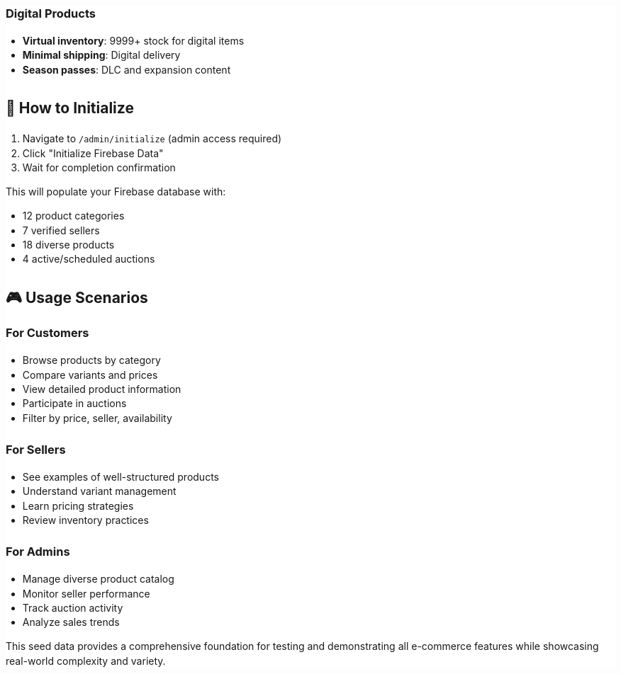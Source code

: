 ### Digital Products

- **Virtual inventory**: 9999+ stock for digital items
- **Minimal shipping**: Digital delivery
- **Season passes**: DLC and expansion content

## 🔄 How to Initialize

1. Navigate to `/admin/initialize` (admin access required)
2. Click "Initialize Firebase Data"
3. Wait for completion confirmation

This will populate your Firebase database with:

- 12 product categories
- 7 verified sellers
- 18 diverse products
- 4 active/scheduled auctions

## 🎮 Usage Scenarios

### For Customers

- Browse products by category
- Compare variants and prices
- View detailed product information
- Participate in auctions
- Filter by price, seller, availability

### For Sellers

- See examples of well-structured products
- Understand variant management
- Learn pricing strategies
- Review inventory practices

### For Admins

- Manage diverse product catalog
- Monitor seller performance
- Track auction activity
- Analyze sales trends

This seed data provides a comprehensive foundation for testing and demonstrating all e-commerce features while showcasing real-world complexity and variety.
